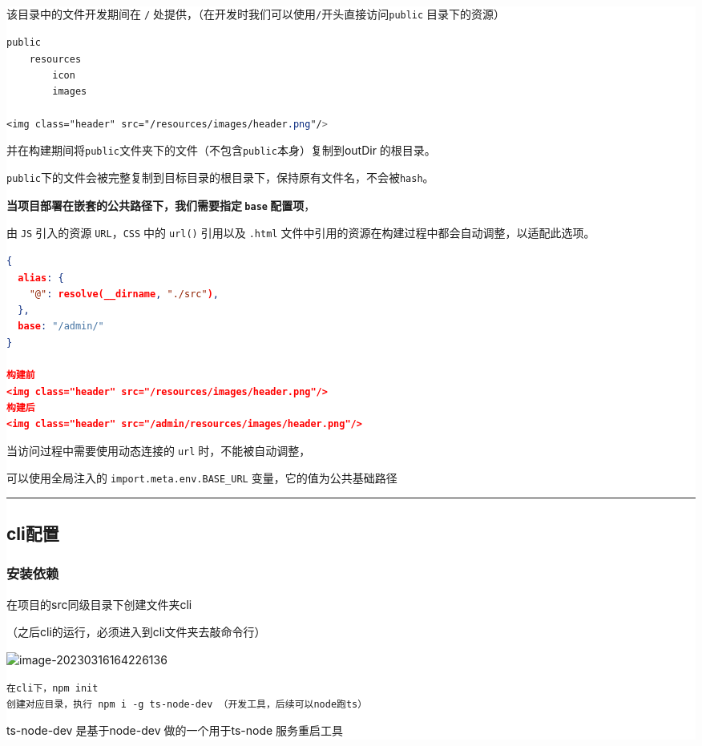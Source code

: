 该目录中的文件开发期间在 `/` 处提供，（在开发时我们可以使用`/`开头直接访问`public` 目录下的资源）

```css
public
	resources
		icon
		images

<img class="header" src="/resources/images/header.png"/>
```

并在构建期间将`public`文件夹下的文件（不包含`public`本身）复制到outDir 的根目录。

`public`下的文件会被完整复制到目标目录的根目录下，保持原有文件名，不会被`hash`。

**当项目部署在嵌套的公共路径下，我们需要指定 `base` 配置项**，

由 `JS` 引入的资源 `URL`，`CSS` 中的 `url()` 引用以及 `.html` 文件中引用的资源在构建过程中都会自动调整，以适配此选项。

```json
{
  alias: {
    "@": resolve(__dirname, "./src"),
  },
  base: "/admin/"
}

构建前
<img class="header" src="/resources/images/header.png"/>
构建后
<img class="header" src="/admin/resources/images/header.png"/>
```

当访问过程中需要使用动态连接的 `url` 时，不能被自动调整，

可以使用全局注入的 `import.meta.env.BASE_URL` 变量，它的值为公共基础路径



<hr/>

## cli配置

### 安装依赖

在项目的src同级目录下创建文件夹cli

（之后cli的运行，必须进入到cli文件夹去敲命令行）

![image-20230316164226136](https://forupload.oss-cn-guangzhou.aliyuncs.com/newImg/image-20230316164226136.png)

```css
在cli下，npm init
创建对应目录，执行 npm i -g ts-node-dev （开发工具，后续可以node跑ts）
```

ts-node-dev 是基于node-dev 做的一个用于ts-node 服务重启工具
